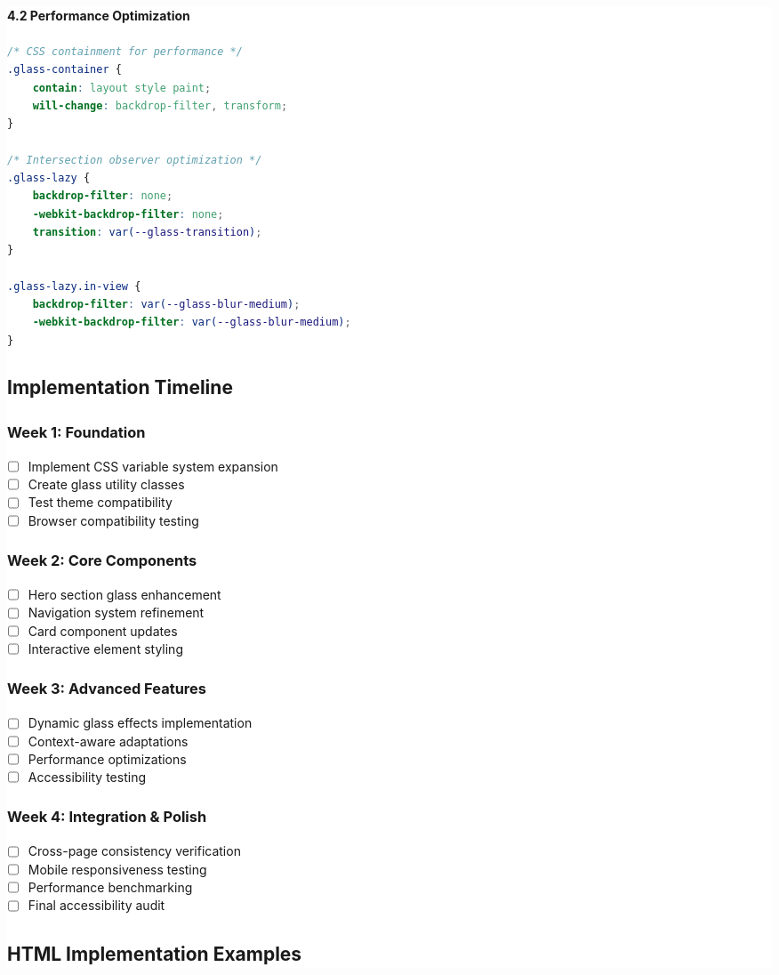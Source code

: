 #### 4.2 Performance Optimization
```css
/* CSS containment for performance */
.glass-container {
    contain: layout style paint;
    will-change: backdrop-filter, transform;
}

/* Intersection observer optimization */
.glass-lazy {
    backdrop-filter: none;
    -webkit-backdrop-filter: none;
    transition: var(--glass-transition);
}

.glass-lazy.in-view {
    backdrop-filter: var(--glass-blur-medium);
    -webkit-backdrop-filter: var(--glass-blur-medium);
}
```

## Implementation Timeline

### Week 1: Foundation
- [ ] Implement CSS variable system expansion
- [ ] Create glass utility classes
- [ ] Test theme compatibility
- [ ] Browser compatibility testing

### Week 2: Core Components
- [ ] Hero section glass enhancement
- [ ] Navigation system refinement
- [ ] Card component updates
- [ ] Interactive element styling

### Week 3: Advanced Features
- [ ] Dynamic glass effects implementation
- [ ] Context-aware adaptations
- [ ] Performance optimizations
- [ ] Accessibility testing

### Week 4: Integration & Polish
- [ ] Cross-page consistency verification
- [ ] Mobile responsiveness testing
- [ ] Performance benchmarking
- [ ] Final accessibility audit

## HTML Implementation Examples
